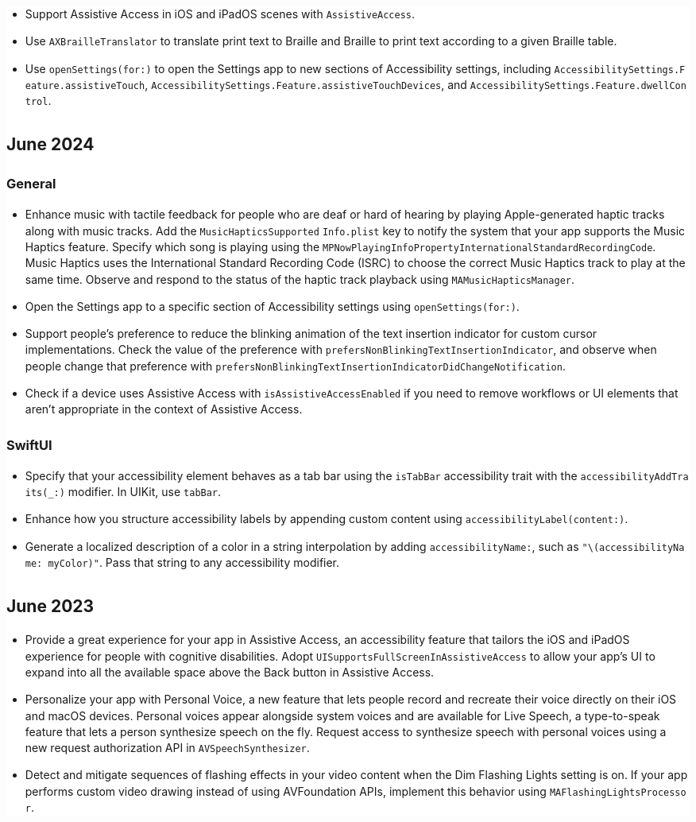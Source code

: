 - Support Assistive Access in iOS and iPadOS scenes with `AssistiveAccess`.

- Use `AXBrailleTranslator` to translate print text to Braille and Braille to print text according to a given Braille table.

- Use `openSettings(for:)` to open the Settings app to new sections of Accessibility settings, including `AccessibilitySettings.Feature.assistiveTouch`, `AccessibilitySettings.Feature.assistiveTouchDevices`, and `AccessibilitySettings.Feature.dwellControl`.

## June 2024

### General

- Enhance music with tactile feedback for people who are deaf or hard of hearing by playing Apple-generated haptic tracks along with music tracks. Add the `MusicHapticsSupported` `Info.plist` key to notify the system that your app supports the Music Haptics feature. Specify which song is playing using the `MPNowPlayingInfoPropertyInternationalStandardRecordingCode`. Music Haptics uses the International Standard Recording Code (ISRC) to choose the correct Music Haptics track to play at the same time. Observe and respond to the status of the haptic track playback using `MAMusicHapticsManager`.

- Open the Settings app to a specific section of Accessibility settings using `openSettings(for:)`.

- Support people’s preference to reduce the blinking animation of the text insertion indicator for custom cursor implementations. Check the value of the preference with `prefersNonBlinkingTextInsertionIndicator`, and observe when people change that preference with `prefersNonBlinkingTextInsertionIndicatorDidChangeNotification`.

- Check if a device uses Assistive Access with `isAssistiveAccessEnabled` if you need to remove workflows or UI elements that aren’t appropriate in the context of Assistive Access.

### SwiftUI

- Specify that your accessibility element behaves as a tab bar using the `isTabBar` accessibility trait with the `accessibilityAddTraits(_:)` modifier. In UIKit, use `tabBar`.

- Enhance how you structure accessibility labels by appending custom content using `accessibilityLabel(content:)`.

- Generate a localized description of a color in a string interpolation by adding `accessibilityName:`, such as `"\(accessibilityName: myColor)"`. Pass that string to any accessibility modifier.

## June 2023

- Provide a great experience for your app in Assistive Access, an accessibility feature that tailors the iOS and iPadOS experience for people with cognitive disabilities. Adopt `UISupportsFullScreenInAssistiveAccess` to allow your app’s UI to expand into all the available space above the Back button in Assistive Access.

- Personalize your app with Personal Voice, a new feature that lets people record and recreate their voice directly on their iOS and macOS devices. Personal voices appear alongside system voices and are available for Live Speech, a type-to-speak feature that lets a person synthesize speech on the fly. Request access to synthesize speech with personal voices using a new request authorization API in `AVSpeechSynthesizer`.

- Detect and mitigate sequences of flashing effects in your video content when the Dim Flashing Lights setting is on. If your app performs custom video drawing instead of using AVFoundation APIs, implement this behavior using `MAFlashingLightsProcessor`.
